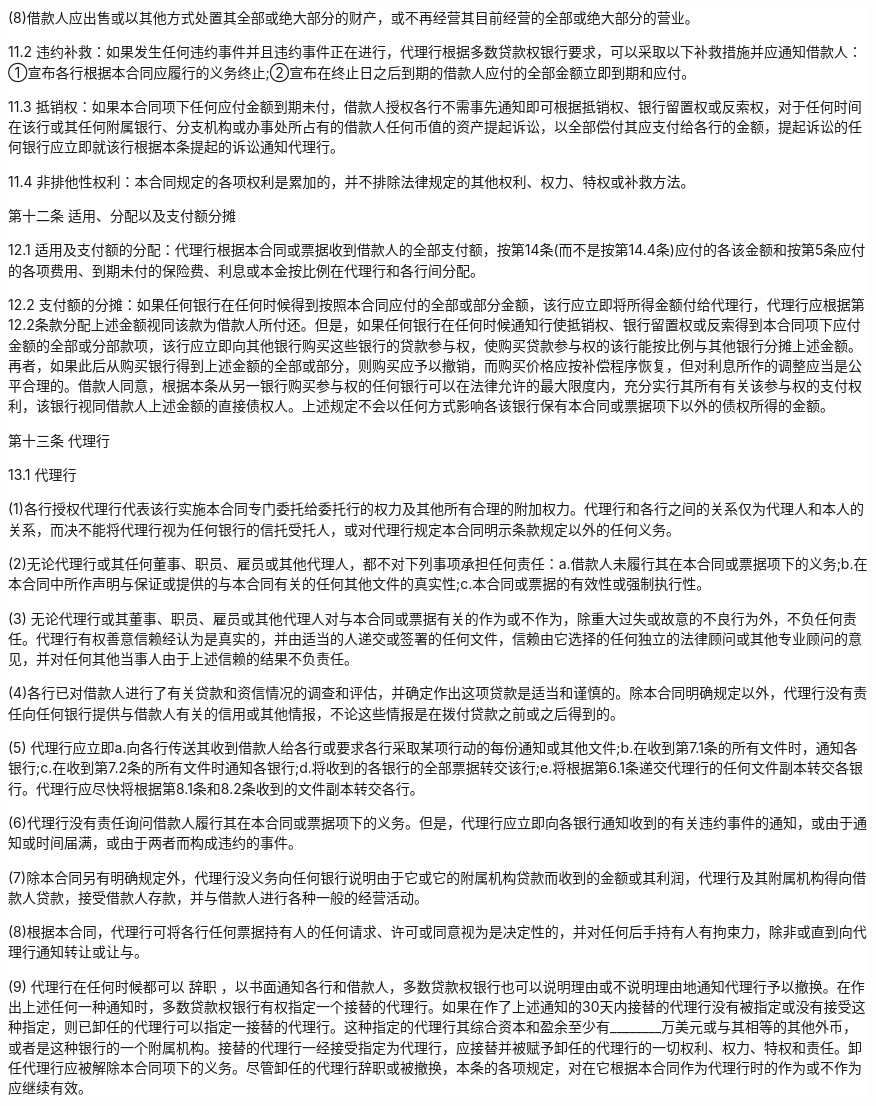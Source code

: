 
(8)借款人应出售或以其他方式处置其全部或绝大部分的财产，或不再经营其目前经营的全部或绝大部分的营业。


11.2 违约补救：如果发生任何违约事件并且违约事件正在进行，代理行根据多数贷款权银行要求，可以采取以下补救措施并应通知借款人：①宣布各行根据本合同应履行的义务终止;②宣布在终止日之后到期的借款人应付的全部金额立即到期和应付。


11.3 抵销权：如果本合同项下任何应付金额到期未付，借款人授权各行不需事先通知即可根据抵销权、银行留置权或反索权，对于任何时间在该行或其任何附属银行、分支机构或办事处所占有的借款人任何币值的资产提起诉讼，以全部偿付其应支付给各行的金额，提起诉讼的任何银行应立即就该行根据本条提起的诉讼通知代理行。


11.4 非排他性权利：本合同规定的各项权利是累加的，并不排除法律规定的其他权利、权力、特权或补救方法。


第十二条 适用、分配以及支付额分摊


12.1 适用及支付额的分配：代理行根据本合同或票据收到借款人的全部支付额，按第14条(而不是按第14.4条)应付的各该金额和按第5条应付的各项费用、到期未付的保险费、利息或本金按比例在代理行和各行间分配。


12.2 支付额的分摊：如果任何银行在任何时候得到按照本合同应付的全部或部分金额，该行应立即将所得金额付给代理行，代理行应根据第12.2条款分配上述金额视同该款为借款人所付还。但是，如果任何银行在任何时候通知行使抵销权、银行留置权或反索得到本合同项下应付金额的全部或分部款项，该行应立即向其他银行购买这些银行的贷款参与权，使购买贷款参与权的该行能按比例与其他银行分摊上述金额。再者，如果此后从购买银行得到上述金额的全部或部分，则购买应予以撤销，而购买价格应按补偿程序恢复，但对利息所作的调整应当是公平合理的。借款人同意，根据本条从另一银行购买参与权的任何银行可以在法律允许的最大限度内，充分实行其所有有关该参与权的支付权利，该银行视同借款人上述金额的直接债权人。上述规定不会以任何方式影响各该银行保有本合同或票据项下以外的债权所得的金额。


第十三条 代理行


13.1 代理行


(1)各行授权代理行代表该行实施本合同专门委托给委托行的权力及其他所有合理的附加权力。代理行和各行之间的关系仅为代理人和本人的关系，而决不能将代理行视为任何银行的信托受托人，或对代理行规定本合同明示条款规定以外的任何义务。


(2)无论代理行或其任何董事、职员、雇员或其他代理人，都不对下列事项承担任何责任：a.借款人未履行其在本合同或票据项下的义务;b.在本合同中所作声明与保证或提供的与本合同有关的任何其他文件的真实性;c.本合同或票据的有效性或强制执行性。


(3) 无论代理行或其董事、职员、雇员或其他代理人对与本合同或票据有关的作为或不作为，除重大过失或故意的不良行为外，不负任何责任。代理行有权善意信赖经认为是真实的，并由适当的人递交或签署的任何文件，信赖由它选择的任何独立的法律顾问或其他专业顾问的意见，并对任何其他当事人由于上述信赖的结果不负责任。


(4)各行已对借款人进行了有关贷款和资信情况的调查和评估，并确定作出这项贷款是适当和谨慎的。除本合同明确规定以外，代理行没有责任向任何银行提供与借款人有关的信用或其他情报，不论这些情报是在拨付贷款之前或之后得到的。


(5) 代理行应立即a.向各行传送其收到借款人给各行或要求各行采取某项行动的每份通知或其他文件;b.在收到第7.1条的所有文件时，通知各银行;c.在收到第7.2条的所有文件时通知各银行;d.将收到的各银行的全部票据转交该行;e.将根据第6.1条递交代理行的任何文件副本转交各银行。代理行应尽快将根据第8.1条和8.2条收到的文件副本转交各行。


(6)代理行没有责任询问借款人履行其在本合同或票据项下的义务。但是，代理行应立即向各银行通知收到的有关违约事件的通知，或由于通知或时间届满，或由于两者而构成违约的事件。


(7)除本合同另有明确规定外，代理行没义务向任何银行说明由于它或它的附属机构贷款而收到的金额或其利润，代理行及其附属机构得向借款人贷款，接受借款人存款，并与借款人进行各种一般的经营活动。


(8)根据本合同，代理行可将各行任何票据持有人的任何请求、许可或同意视为是决定性的，并对任何后手持有人有拘束力，除非或直到向代理行通知转让或让与。


(9) 代理行在任何时候都可以
辞职
，以书面通知各行和借款人，多数贷款权银行也可以说明理由或不说明理由地通知代理行予以撤换。在作出上述任何一种通知时，多数贷款权银行有权指定一个接替的代理行。如果在作了上述通知的30天内接替的代理行没有被指定或没有接受这种指定，则已卸任的代理行可以指定一接替的代理行。这种指定的代理行其综合资本和盈余至少有________万美元或与其相等的其他外币，或者是这种银行的一个附属机构。接替的代理行一经接受指定为代理行，应接替并被赋予卸任的代理行的一切权利、权力、特权和责任。卸任代理行应被解除本合同项下的义务。尽管卸任的代理行辞职或被撤换，本条的各项规定，对在它根据本合同作为代理行时的作为或不作为应继续有效。

